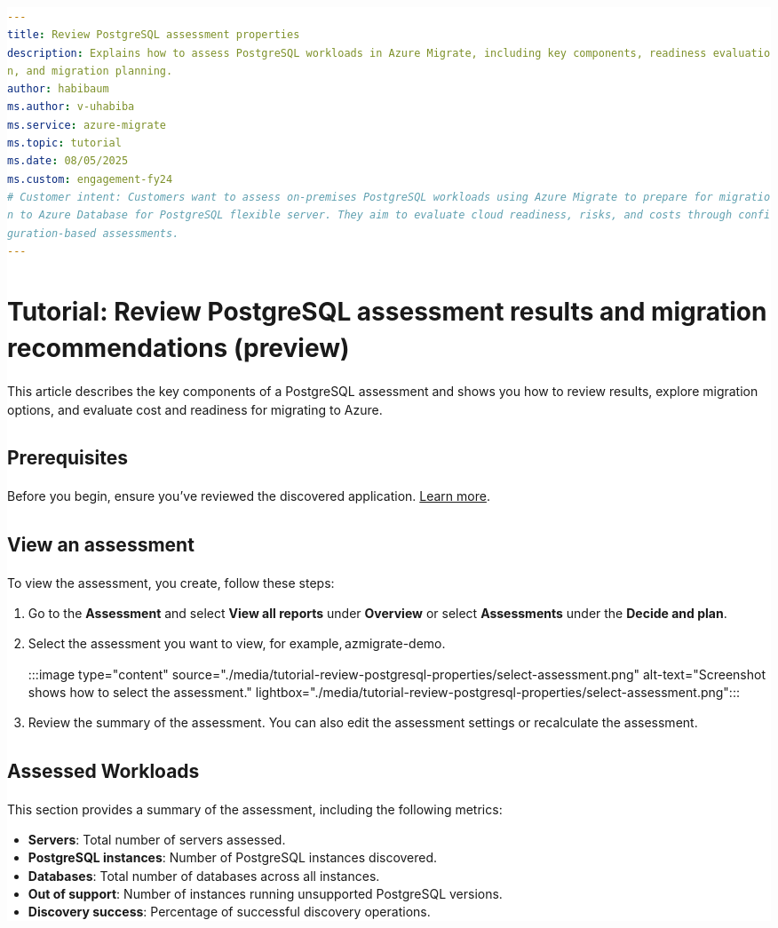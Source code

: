 ```yaml
---
title: Review PostgreSQL assessment properties
description: Explains how to assess PostgreSQL workloads in Azure Migrate, including key components, readiness evaluation, and migration planning.
author: habibaum
ms.author: v-uhabiba
ms.service: azure-migrate 
ms.topic: tutorial
ms.date: 08/05/2025
ms.custom: engagement-fy24 
# Customer intent: Customers want to assess on-premises PostgreSQL workloads using Azure Migrate to prepare for migration to Azure Database for PostgreSQL flexible server. They aim to evaluate cloud readiness, risks, and costs through configuration-based assessments.
---
```


# Tutorial: Review PostgreSQL assessment results and migration recommendations (preview)

This article describes the key components of a PostgreSQL assessment and shows you how to review results, explore migration options, and evaluate cost and readiness for migrating to Azure.

## Prerequisites

Before you begin, ensure you’ve reviewed the discovered application. [Learn more](how-to-discover-applications.md). 

## View an assessment 

To view the assessment, you create, follow these steps: 

1. Go to the **Assessment** and select **View all reports** under **Overview** or select **Assessments** under the **Decide and plan**.
1. Select the assessment you want to view, for example, azmigrate-demo.

    :::image type="content" source="./media/tutorial-review-postgresql-properties/select-assessment.png" alt-text="Screenshot shows how to select the assessment." lightbox="./media/tutorial-review-postgresql-properties/select-assessment.png":::

1. Review the summary of the assessment. You can also edit the assessment settings or recalculate the assessment.

## Assessed Workloads

This section provides a summary of the assessment, including the following metrics:

- **Servers**: Total number of servers assessed.
- **PostgreSQL instances**: Number of PostgreSQL instances discovered.
- **Databases**: Total number of databases across all instances.
- **Out of support**: Number of instances running unsupported PostgreSQL versions.
- **Discovery success**: Percentage of successful discovery operations.
